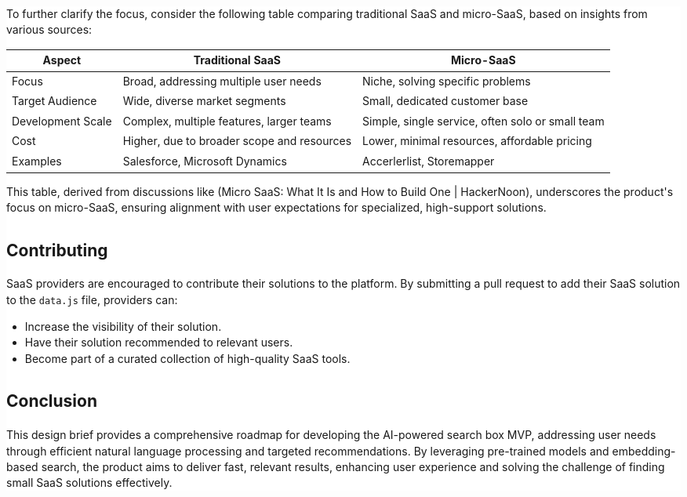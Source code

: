 To further clarify the focus, consider the following table comparing traditional SaaS and micro-SaaS, based on insights from various sources:

| Aspect              | Traditional SaaS                       | Micro-SaaS                                  |
| ------------------- | -------------------------------------- | ------------------------------------------- |
| Focus               | Broad, addressing multiple user needs   | Niche, solving specific problems            |
| Target Audience     | Wide, diverse market segments          | Small, dedicated customer base              |
| Development Scale   | Complex, multiple features, larger teams | Simple, single service, often solo or small team |
| Cost                | Higher, due to broader scope and resources | Lower, minimal resources, affordable pricing |
| Examples            | Salesforce, Microsoft Dynamics           | Accerlerlist, Storemapper                     |

This table, derived from discussions like (Micro SaaS: What It Is and How to Build One | HackerNoon), underscores the product's focus on micro-SaaS, ensuring alignment with user expectations for specialized, high-support solutions.

## Contributing

SaaS providers are encouraged to contribute their solutions to the platform. By submitting a pull request to add their SaaS solution to the `data.js` file, providers can:

*   Increase the visibility of their solution.
*   Have their solution recommended to relevant users.
*   Become part of a curated collection of high-quality SaaS tools.

## Conclusion

This design brief provides a comprehensive roadmap for developing the AI-powered search box MVP, addressing user needs through efficient natural language processing and targeted recommendations. By leveraging pre-trained models and embedding-based search, the product aims to deliver fast, relevant results, enhancing user experience and solving the challenge of finding small SaaS solutions effectively.
